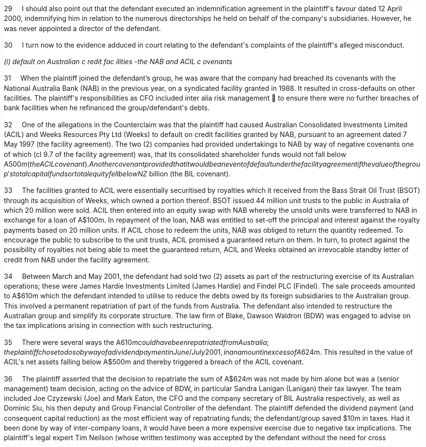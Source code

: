 29     I should also point out that the defendant executed an indemnification agreement in the plaintiff's favour dated 12 April 2000, indemnifying him in relation to the numerous directorships he held on behalf of the company's subsidiaries. However, he was never appointed a director of the defendant. 

30     I turn now to the evidence adduced in court relating to the defendant's complaints of the plaintiff's alleged misconduct. 


_(i) default on Australian c redit fac ilities -the NAB and ACIL c ovenants_ 

31     When the plaintiff joined the defendant’s group, he was aware that the company had breached its covenants with the National Australia Bank (NAB) in the previous year, on a syndicated facility granted in 1988. It resulted in cross-defaults on other facilities. The plaintiff's responsibilities as CFO included inter alia risk management  to ensure there were no further breaches of bank facilities when he refinanced the group/defendant's debts. 

32     One of the allegations in the Counterclaim was that the plaintiff had caused Australian Consolidated Investments Limited (ACIL) and Weeks Resources Pty Ltd (Weeks) to default on credit facilities granted by NAB, pursuant to an agreement dated 7 May 1997 (the facility agreement). The two (2) companies had provided undertakings to NAB by way of negative covenants one of which (cl 9.7 of the facility agreement) was, that its consolidated shareholder funds would not fall below A$500m (the ACIL covenant). Another covenant provided that it would be an event of default under the facility agreement if the value of the group's total capital funds or total equity fell below NZ$ billion (the BIL covenant). 

33     The facilities granted to ACIL were essentially securitised by royalties which it received from the Bass Strait Oil Trust (BSOT) through its acquisition of Weeks, which owned a portion thereof. BSOT issued 44 million unit trusts to the public in Australia of which 20 million were sold. ACIL then entered into an equity swap with NAB whereby the unsold units were transferred to NAB in exchange for a loan of A$100m. In repayment of the loan, NAB was entitled to set-off the principal and interest against the royalty payments based on 20 million units. If ACIL chose to redeem the units, NAB was obliged to return the quantity redeemed. To encourage the public to subscribe to the unit trusts, ACIL promised a guaranteed return on them. In turn, to protect against the possibility of royalties not being able to meet the guaranteed return, ACIL and Weeks obtained an irrevocable standby letter of credit from NAB under the facility agreement. 

34     Between March and May 2001, the defendant had sold two (2) assets as part of the restructuring exercise of its Australian operations; these were James Hardie Investments Limited (James Hardie) and Findel PLC (Findel). The sale proceeds amounted to A$610m which the defendant intended to utilise to reduce the debts owed by its foreign subsidiaries to the Australian group. This involved a permanent repatriation of part of the funds from Australia. The defendant also intended to restructure the Australian group and simplify its corporate structure. The law firm of Blake, Dawson Waldron (BDW) was engaged to advise on the tax implications arising in connection with such restructuring. 

35     There were several ways the A$610m could have been repatriated from Australia; the plaintiff chose to do so by way of a dividend payment in June/July 2001, in an amount in excess of A$624m. This resulted in the value of ACIL's net assets falling below A$500m and thereby triggered a breach of the ACIL covenant. 

36     The plaintiff asserted that the decision to repatriate the sum of A$624m was not made by him alone but was a (senior management) team decision, acting on the advice of BDW, in particular Sandra Lanigan (Lanigan) their tax lawyer. The team included Joe Czyzewski (Joe) and Mark Eaton, the CFO and the company secretary of BIL Australia respectively, as well as Dominic Siu, his then deputy and Group Financial Controller of the defendant. The plaintiff defended the dividend payment (and consequent capital reduction) as the most efficient way of repatriating funds; the defendant/group saved $10m in taxes. Had it been done by way of inter-company loans, it would have been a more expensive exercise due to negative tax implications. The plaintiff's legal expert Tim Neilson (whose written testimony was accepted by the defendant without the need for cross

